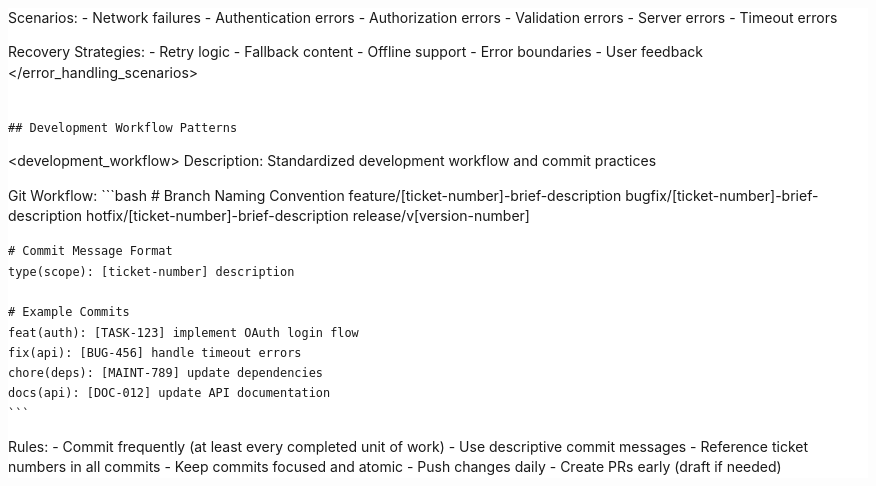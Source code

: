   Scenarios:
    - Network failures
    - Authentication errors
    - Authorization errors
    - Validation errors
    - Server errors
    - Timeout errors
    
  Recovery Strategies:
    - Retry logic
    - Fallback content
    - Offline support
    - Error boundaries
    - User feedback
</error_handling_scenarios>
```

## Development Workflow Patterns

```
<development_workflow>
  Description: Standardized development workflow and commit practices
  
  Git Workflow:
    ```bash
    # Branch Naming Convention
    feature/[ticket-number]-brief-description
    bugfix/[ticket-number]-brief-description
    hotfix/[ticket-number]-brief-description
    release/v[version-number]
    
    # Commit Message Format
    type(scope): [ticket-number] description
    
    # Example Commits
    feat(auth): [TASK-123] implement OAuth login flow
    fix(api): [BUG-456] handle timeout errors
    chore(deps): [MAINT-789] update dependencies
    docs(api): [DOC-012] update API documentation
    ```
  
  Rules:
    - Commit frequently (at least every completed unit of work)
    - Use descriptive commit messages
    - Reference ticket numbers in all commits
    - Keep commits focused and atomic
    - Push changes daily
    - Create PRs early (draft if needed)
    